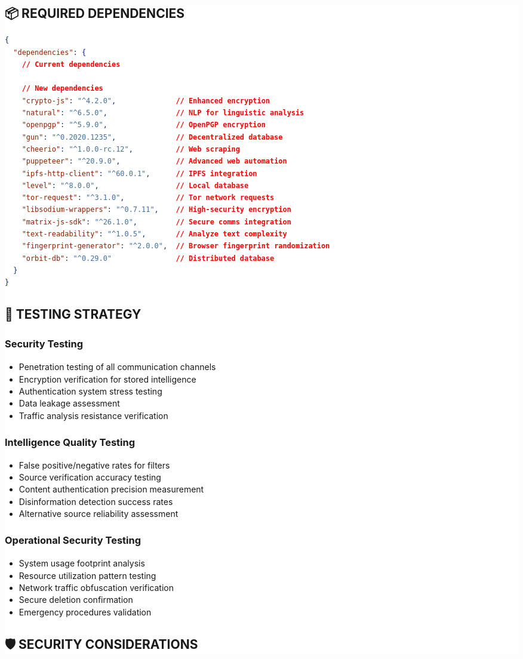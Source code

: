 ## 📦 REQUIRED DEPENDENCIES

```json
{
  "dependencies": {
    // Current dependencies
    
    // New dependencies
    "crypto-js": "^4.2.0",              // Enhanced encryption
    "natural": "^6.5.0",                // NLP for linguistic analysis
    "openpgp": "^5.9.0",                // OpenPGP encryption
    "gun": "^0.2020.1235",              // Decentralized database
    "cheerio": "^1.0.0-rc.12",          // Web scraping
    "puppeteer": "^20.9.0",             // Advanced web automation
    "ipfs-http-client": "^60.0.1",      // IPFS integration
    "level": "^8.0.0",                  // Local database
    "tor-request": "^3.1.0",            // Tor network requests
    "libsodium-wrappers": "^0.7.11",    // High-security encryption
    "matrix-js-sdk": "^26.1.0",         // Secure comms integration
    "text-readability": "^1.0.5",       // Analyze text complexity
    "fingerprint-generator": "^2.0.0",  // Browser fingerprint randomization
    "orbit-db": "^0.29.0"               // Distributed database
  }
}
```

## 🧪 TESTING STRATEGY

### Security Testing
- Penetration testing of all communication channels
- Encryption verification for stored intelligence
- Authentication system stress testing
- Data leakage assessment
- Traffic analysis resistance verification

### Intelligence Quality Testing
- False positive/negative rates for filters
- Source verification accuracy testing
- Content authentication precision measurement
- Disinformation detection success rates
- Alternative source reliability assessment

### Operational Security Testing
- System usage footprint analysis
- Resource utilization pattern testing
- Network traffic obfuscation verification
- Secure deletion confirmation
- Emergency procedures validation

## 🛡️ SECURITY CONSIDERATIONS
